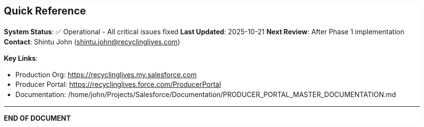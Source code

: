 ## Quick Reference

**System Status**: ✅ Operational - All critical issues fixed
**Last Updated**: 2025-10-21
**Next Review**: After Phase 1 implementation
**Contact**: Shintu John (shintu.john@recyclinglives.com)

**Key Links**:
- Production Org: https://recyclinglives.my.salesforce.com
- Producer Portal: https://recyclinglives.force.com/ProducerPortal
- Documentation: /home/john/Projects/Salesforce/Documentation/PRODUCER_PORTAL_MASTER_DOCUMENTATION.md

---

**END OF DOCUMENT**
